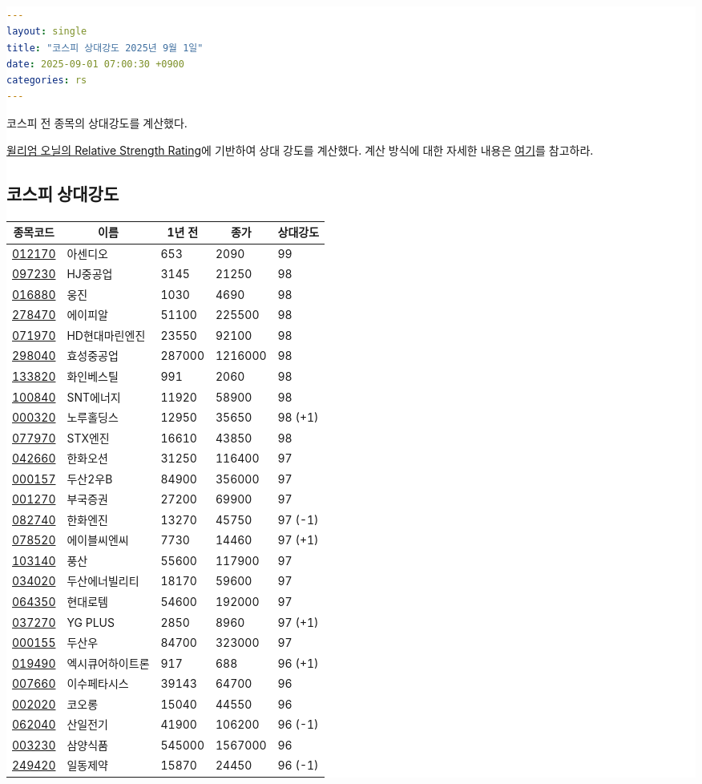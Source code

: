 ```yaml
---
layout: single
title: "코스피 상대강도 2025년 9월 1일"
date: 2025-09-01 07:00:30 +0900
categories: rs
---
```

코스피 전 종목의 상대강도를 계산했다.

[윌리엄 오닐의 Relative Strength Rating](https://www.williamoneil.com/proprietary-ratings-and-rankings/)에 기반하여 상대 강도를 계산했다.
계산 방식에 대한 자세한 내용은 [여기](https://dalinaum.github.io/investment/2024/08/26/how-i-calculated-relative-strength.html)를 참고하라.

## 코스피 상대강도

|종목코드|이름|1년 전|종가|상대강도|
|------|---|-----|--|------|
|[012170](https://finance.daum.net/quotes/A012170)|아센디오|653|2090|99 |
|[097230](https://finance.daum.net/quotes/A097230)|HJ중공업|3145|21250|98 |
|[016880](https://finance.daum.net/quotes/A016880)|웅진|1030|4690|98 |
|[278470](https://finance.daum.net/quotes/A278470)|에이피알|51100|225500|98 |
|[071970](https://finance.daum.net/quotes/A071970)|HD현대마린엔진|23550|92100|98 |
|[298040](https://finance.daum.net/quotes/A298040)|효성중공업|287000|1216000|98 |
|[133820](https://finance.daum.net/quotes/A133820)|화인베스틸|991|2060|98 |
|[100840](https://finance.daum.net/quotes/A100840)|SNT에너지|11920|58900|98 |
|[000320](https://finance.daum.net/quotes/A000320)|노루홀딩스|12950|35650|98 (+1)|
|[077970](https://finance.daum.net/quotes/A077970)|STX엔진|16610|43850|98 |
|[042660](https://finance.daum.net/quotes/A042660)|한화오션|31250|116400|97 |
|[000157](https://finance.daum.net/quotes/A000157)|두산2우B|84900|356000|97 |
|[001270](https://finance.daum.net/quotes/A001270)|부국증권|27200|69900|97 |
|[082740](https://finance.daum.net/quotes/A082740)|한화엔진|13270|45750|97 (-1)|
|[078520](https://finance.daum.net/quotes/A078520)|에이블씨엔씨|7730|14460|97 (+1)|
|[103140](https://finance.daum.net/quotes/A103140)|풍산|55600|117900|97 |
|[034020](https://finance.daum.net/quotes/A034020)|두산에너빌리티|18170|59600|97 |
|[064350](https://finance.daum.net/quotes/A064350)|현대로템|54600|192000|97 |
|[037270](https://finance.daum.net/quotes/A037270)|YG PLUS|2850|8960|97 (+1)|
|[000155](https://finance.daum.net/quotes/A000155)|두산우|84700|323000|97 |
|[019490](https://finance.daum.net/quotes/A019490)|엑시큐어하이트론|917|688|96 (+1)|
|[007660](https://finance.daum.net/quotes/A007660)|이수페타시스|39143|64700|96 |
|[002020](https://finance.daum.net/quotes/A002020)|코오롱|15040|44550|96 |
|[062040](https://finance.daum.net/quotes/A062040)|산일전기|41900|106200|96 (-1)|
|[003230](https://finance.daum.net/quotes/A003230)|삼양식품|545000|1567000|96 |
|[249420](https://finance.daum.net/quotes/A249420)|일동제약|15870|24450|96 (-1)|